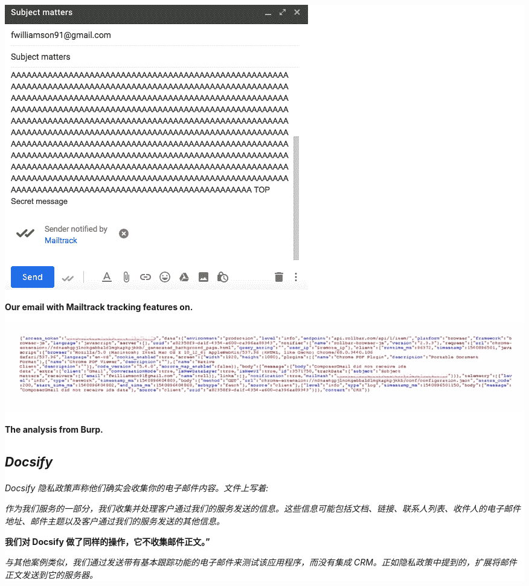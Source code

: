 *![](img/5629d321df44d8cb61a75a013f5ed13a.png)*

**Our email with Mailtrack tracking features on.**

*![](img/ae6121bfeb60244d32e7cad204406470.png)*

**The analysis from Burp.**

## *Docsify*

*Docsify 隐私政策声称他们确实会收集你的电子邮件内容。文件上写着:*

*作为我们服务的一部分，我们收集并处理客户通过我们的服务发送的信息。这些信息可能包括文档、链接、联系人列表、收件人的电子邮件地址、邮件主题以及客户通过我们的服务发送的其他信息。*

**我们对 Docsify 做了同样的操作，它不收集邮件正文。”**

*与其他案例类似，我们通过发送带有基本跟踪功能的电子邮件来测试该应用程序，而没有集成 CRM。正如隐私政策中提到的，扩展将邮件正文发送到它的服务器。*
